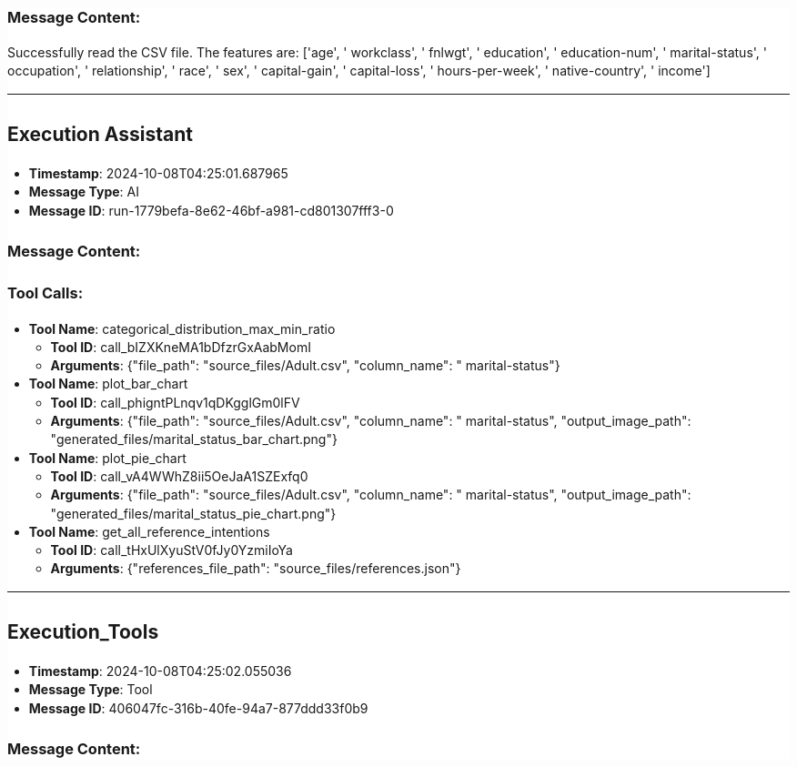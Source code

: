 ### Message Content:

Successfully read the CSV file. The features are:
['age', ' workclass', ' fnlwgt', ' education', ' education-num', ' marital-status', ' occupation', ' relationship', ' race', ' sex', ' capital-gain', ' capital-loss', ' hours-per-week', ' native-country', ' income']




---

## Execution Assistant
- **Timestamp**: 2024-10-08T04:25:01.687965
- **Message Type**: AI
- **Message ID**: run-1779befa-8e62-46bf-a981-cd801307fff3-0

### Message Content:



### Tool Calls:
- **Tool Name**: categorical_distribution_max_min_ratio
  - **Tool ID**: call_bIZXKneMA1bDfzrGxAabMomI
  - **Arguments**: {"file_path": "source_files/Adult.csv", "column_name": " marital-status"}
- **Tool Name**: plot_bar_chart
  - **Tool ID**: call_phigntPLnqv1qDKgglGm0lFV
  - **Arguments**: {"file_path": "source_files/Adult.csv", "column_name": " marital-status", "output_image_path": "generated_files/marital_status_bar_chart.png"}
- **Tool Name**: plot_pie_chart
  - **Tool ID**: call_vA4WWhZ8ii5OeJaA1SZExfq0
  - **Arguments**: {"file_path": "source_files/Adult.csv", "column_name": " marital-status", "output_image_path": "generated_files/marital_status_pie_chart.png"}
- **Tool Name**: get_all_reference_intentions
  - **Tool ID**: call_tHxUlXyuStV0fJy0YzmiIoYa
  - **Arguments**: {"references_file_path": "source_files/references.json"}

---

## Execution_Tools
- **Timestamp**: 2024-10-08T04:25:02.055036
- **Message Type**: Tool
- **Message ID**: 406047fc-316b-40fe-94a7-877ddd33f0b9

### Message Content:
